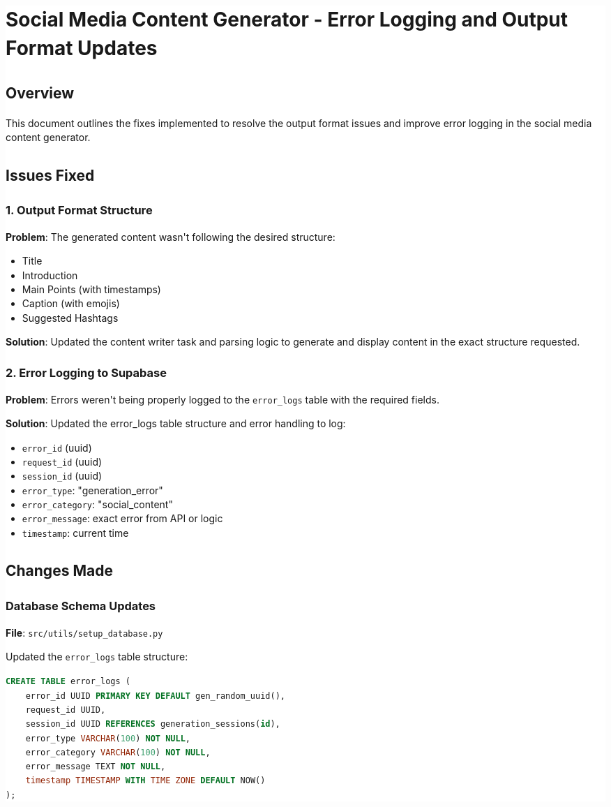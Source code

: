 # Social Media Content Generator - Error Logging and Output Format Updates

## Overview

This document outlines the fixes implemented to resolve the output format issues and improve error logging in the social media content generator.

## Issues Fixed

### 1. Output Format Structure

**Problem**: The generated content wasn't following the desired structure:
- Title
- Introduction
- Main Points (with timestamps)
- Caption (with emojis)
- Suggested Hashtags

**Solution**: Updated the content writer task and parsing logic to generate and display content in the exact structure requested.

### 2. Error Logging to Supabase

**Problem**: Errors weren't being properly logged to the `error_logs` table with the required fields.

**Solution**: Updated the error_logs table structure and error handling to log:
- `error_id` (uuid)
- `request_id` (uuid)
- `session_id` (uuid)
- `error_type`: "generation_error"
- `error_category`: "social_content"
- `error_message`: exact error from API or logic
- `timestamp`: current time

## Changes Made

### Database Schema Updates

**File**: `src/utils/setup_database.py`

Updated the `error_logs` table structure:
```sql
CREATE TABLE error_logs (
    error_id UUID PRIMARY KEY DEFAULT gen_random_uuid(),
    request_id UUID,
    session_id UUID REFERENCES generation_sessions(id),
    error_type VARCHAR(100) NOT NULL,
    error_category VARCHAR(100) NOT NULL,
    error_message TEXT NOT NULL,
    timestamp TIMESTAMP WITH TIME ZONE DEFAULT NOW()
);
```
